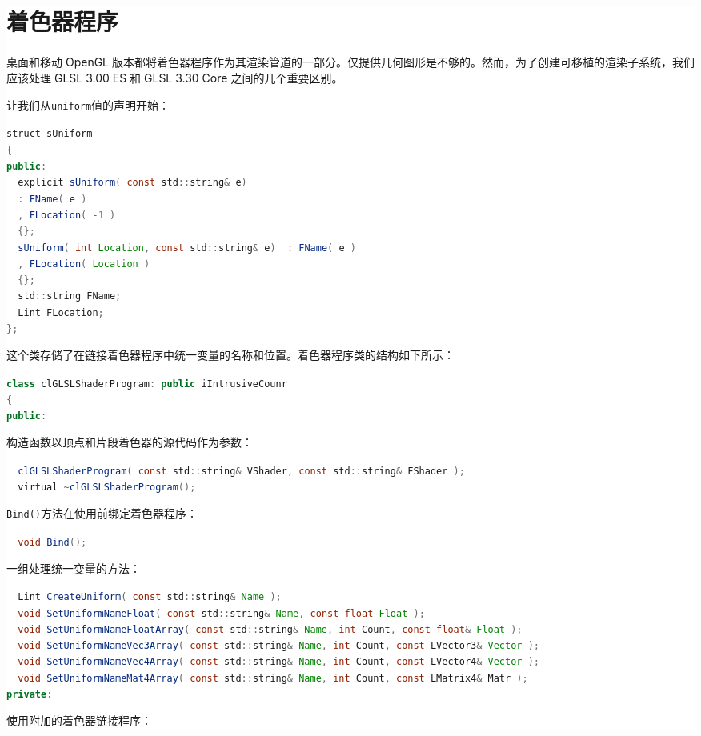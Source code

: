 # 着色器程序

桌面和移动 OpenGL 版本都将着色器程序作为其渲染管道的一部分。仅提供几何图形是不够的。然而，为了创建可移植的渲染子系统，我们应该处理 GLSL 3.00 ES 和 GLSL 3.30 Core 之间的几个重要区别。

让我们从`uniform`值的声明开始：

```java
struct sUniform
{
public:
  explicit sUniform( const std::string& e)
  : FName( e )
  , FLocation( -1 )
  {};
  sUniform( int Location, const std::string& e)  : FName( e )
  , FLocation( Location )
  {};
  std::string FName;
  Lint FLocation;
};
```

这个类存储了在链接着色器程序中统一变量的名称和位置。着色器程序类的结构如下所示：

```java
class clGLSLShaderProgram: public iIntrusiveCounr
{
public:
```

构造函数以顶点和片段着色器的源代码作为参数：

```java
  clGLSLShaderProgram( const std::string& VShader, const std::string& FShader );
  virtual ~clGLSLShaderProgram();
```

`Bind()`方法在使用前绑定着色器程序：

```java
  void Bind();
```

一组处理统一变量的方法：

```java
  Lint CreateUniform( const std::string& Name );
  void SetUniformNameFloat( const std::string& Name, const float Float );
  void SetUniformNameFloatArray( const std::string& Name, int Count, const float& Float );
  void SetUniformNameVec3Array( const std::string& Name, int Count, const LVector3& Vector );
  void SetUniformNameVec4Array( const std::string& Name, int Count, const LVector4& Vector );
  void SetUniformNameMat4Array( const std::string& Name, int Count, const LMatrix4& Matr );
private:
```

使用附加的着色器链接程序：
